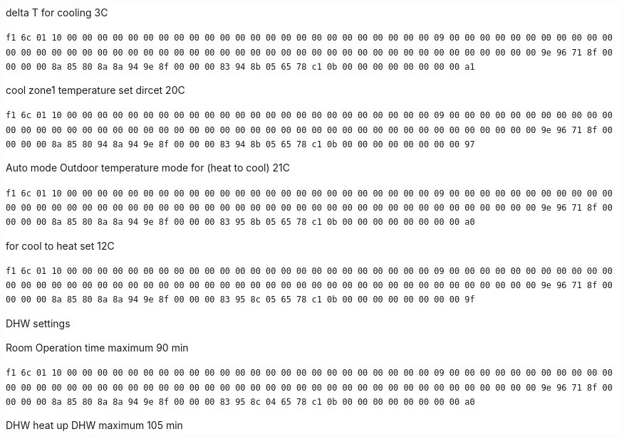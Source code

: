 
delta T for cooling 3C

`f1 6c 01 10 00 00 00 00 00 00 00 00 00 00 00 00
00 00 00 00 00 00 00 00 00 00 00 00 09 00 00 00
00 00 00 00 00 00 00 00 00 00 00 00 00 00 00 00
00 00 00 00 00 00 00 00 00 00 00 00 00 00 00 00
00 00 00 00 00 00 00 00 00 00 00 9e 96 71 8f 00
00 00 00 8a 85 80 8a 8a 94 9e 8f 00 00 00 83 94
8b 05 65 78 c1 0b 00 00 00 00 00 00 00 00 a1`


cool zone1 temperature set dircet 20C

`f1 6c 01 10 00 00 00 00 00 00 00 00 00 00 00 00
00 00 00 00 00 00 00 00 00 00 00 00 09 00 00 00
00 00 00 00 00 00 00 00 00 00 00 00 00 00 00 00
00 00 00 00 00 00 00 00 00 00 00 00 00 00 00 00
00 00 00 00 00 00 00 00 00 00 00 9e 96 71 8f 00
00 00 00 8a 85 80 94 8a 94 9e 8f 00 00 00 83 94
8b 05 65 78 c1 0b 00 00 00 00 00 00 00 00 97`

Auto mode
Outdoor temperature mode for (heat to cool) 21C

`f1 6c 01 10 00 00 00 00 00 00 00 00 00 00 00 00
00 00 00 00 00 00 00 00 00 00 00 00 09 00 00 00
00 00 00 00 00 00 00 00 00 00 00 00 00 00 00 00
00 00 00 00 00 00 00 00 00 00 00 00 00 00 00 00
00 00 00 00 00 00 00 00 00 00 00 9e 96 71 8f 00
00 00 00 8a 85 80 8a 8a 94 9e 8f 00 00 00 83 95
8b 05 65 78 c1 0b 00 00 00 00 00 00 00 00 a0`


for cool to heat set 12C

`f1 6c 01 10 00 00 00 00 00 00 00 00 00 00 00 00
00 00 00 00 00 00 00 00 00 00 00 00 09 00 00 00
00 00 00 00 00 00 00 00 00 00 00 00 00 00 00 00
00 00 00 00 00 00 00 00 00 00 00 00 00 00 00 00
00 00 00 00 00 00 00 00 00 00 00 9e 96 71 8f 00
00 00 00 8a 85 80 8a 8a 94 9e 8f 00 00 00 83 95
8c 05 65 78 c1 0b 00 00 00 00 00 00 00 00 9f`

DHW settings

Room Operation time maximum 90 min

`f1 6c 01 10 00 00 00 00 00 00 00 00 00 00 00 00
00 00 00 00 00 00 00 00 00 00 00 00 09 00 00 00
00 00 00 00 00 00 00 00 00 00 00 00 00 00 00 00
00 00 00 00 00 00 00 00 00 00 00 00 00 00 00 00
00 00 00 00 00 00 00 00 00 00 00 9e 96 71 8f 00
00 00 00 8a 85 80 8a 8a 94 9e 8f 00 00 00 83 95
8c 04 65 78 c1 0b 00 00 00 00 00 00 00 00 a0`

DHW heat up DHW maximum 105 min
